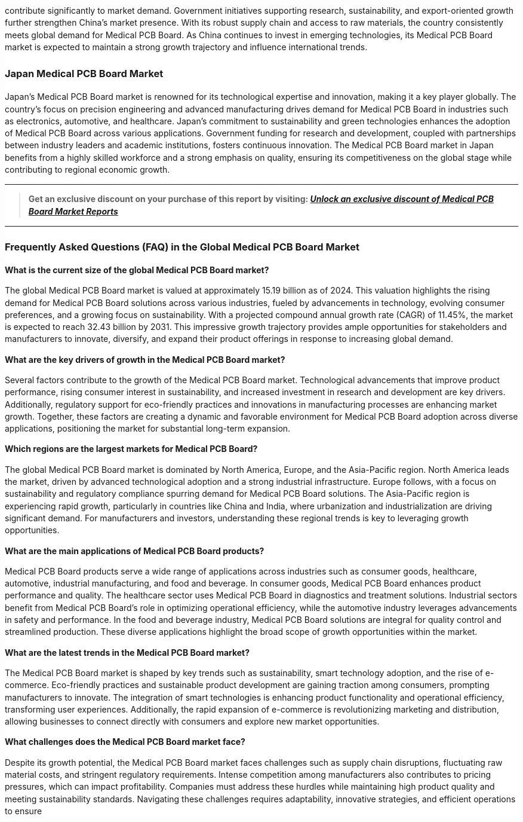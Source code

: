 contribute significantly to market demand. Government initiatives supporting research, sustainability, and export-oriented growth further strengthen China&rsquo;s market presence. With its robust supply chain and access to raw materials, the country consistently meets global demand for Medical PCB Board. As China continues to invest in emerging technologies, its Medical PCB Board market is expected to maintain a strong growth trajectory and influence international trends.</p><h3>Japan Medical PCB Board Market</h3><p>Japan&rsquo;s Medical PCB Board market is renowned for its technological expertise and innovation, making it a key player globally. The country&rsquo;s focus on precision engineering and advanced manufacturing drives demand for Medical PCB Board in industries such as electronics, automotive, and healthcare. Japan&rsquo;s commitment to sustainability and green technologies enhances the adoption of Medical PCB Board across various applications. Government funding for research and development, coupled with partnerships between industry leaders and academic institutions, fosters continuous innovation. The Medical PCB Board market in Japan benefits from a highly skilled workforce and a strong emphasis on quality, ensuring its competitiveness on the global stage while contributing to regional economic growth.</p><hr /><blockquote><p><strong>Get an exclusive discount on your purchase of this report by visiting: <em><a href="://marketresearchpulse.com/ask-for-discount/25096?utm_source=Github&amp;utm_medium=025">Unlock an exclusive discount of Medical PCB Board Market Reports</a></em>&nbsp;</strong></p></blockquote><hr /><h3>Frequently Asked Questions (FAQ) in the Global Medical PCB Board Market</h3><p><strong>What is the current size of the global Medical PCB Board market?</strong></p><p>The global Medical PCB Board market is valued at approximately 15.19 billion as of 2024. This valuation highlights the rising demand for Medical PCB Board solutions across various industries, fueled by advancements in technology, evolving consumer preferences, and a growing focus on sustainability. With a projected compound annual growth rate (CAGR) of 11.45%, the market is expected to reach 32.43 billion by 2031. This impressive growth trajectory provides ample opportunities for stakeholders and manufacturers to innovate, diversify, and expand their product offerings in response to increasing global demand.</p><p><strong>What are the key drivers of growth in the Medical PCB Board market?</strong></p><p>Several factors contribute to the growth of the Medical PCB Board market. Technological advancements that improve product performance, rising consumer interest in sustainability, and increased investment in research and development are key drivers. Additionally, regulatory support for eco-friendly practices and innovations in manufacturing processes are enhancing market growth. Together, these factors are creating a dynamic and favorable environment for Medical PCB Board adoption across diverse applications, positioning the market for substantial long-term expansion.</p><p><strong>Which regions are the largest markets for Medical PCB Board?</strong></p><p>The global Medical PCB Board market is dominated by North America, Europe, and the Asia-Pacific region. North America leads the market, driven by advanced technological adoption and a strong industrial infrastructure. Europe follows, with a focus on sustainability and regulatory compliance spurring demand for Medical PCB Board solutions. The Asia-Pacific region is experiencing rapid growth, particularly in countries like China and India, where urbanization and industrialization are driving significant demand. For manufacturers and investors, understanding these regional trends is key to leveraging growth opportunities.</p><p><strong>What are the main applications of Medical PCB Board products?</strong></p><p>Medical PCB Board products serve a wide range of applications across industries such as consumer goods, healthcare, automotive, industrial manufacturing, and food and beverage. In consumer goods, Medical PCB Board enhances product performance and quality. The healthcare sector uses Medical PCB Board in diagnostics and treatment solutions. Industrial sectors benefit from Medical PCB Board&rsquo;s role in optimizing operational efficiency, while the automotive industry leverages advancements in safety and performance. In the food and beverage industry, Medical PCB Board solutions are integral for quality control and streamlined production. These diverse applications highlight the broad scope of growth opportunities within the market.</p><p><strong>What are the latest trends in the Medical PCB Board market?</strong></p><p>The Medical PCB Board market is shaped by key trends such as sustainability, smart technology adoption, and the rise of e-commerce. Eco-friendly practices and sustainable product development are gaining traction among consumers, prompting manufacturers to innovate. The integration of smart technologies is enhancing product functionality and operational efficiency, transforming user experiences. Additionally, the rapid expansion of e-commerce is revolutionizing marketing and distribution, allowing businesses to connect directly with consumers and explore new market opportunities.</p><p><strong>What challenges does the Medical PCB Board market face?</strong></p><p>Despite its growth potential, the Medical PCB Board market faces challenges such as supply chain disruptions, fluctuating raw material costs, and stringent regulatory requirements. Intense competition among manufacturers also contributes to pricing pressures, which can impact profitability. Companies must address these hurdles while maintaining high product quality and meeting sustainability standards. Navigating these challenges requires adaptability, innovative strategies, and efficient operations to ensure